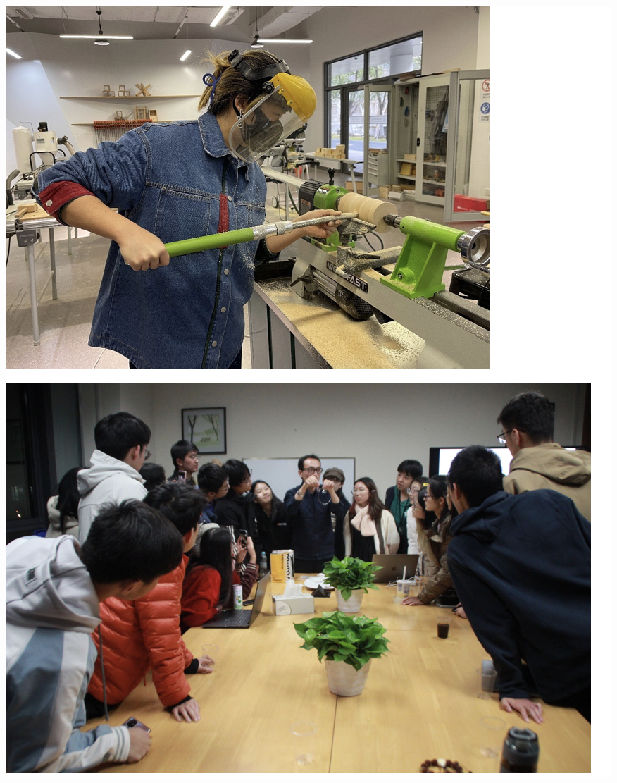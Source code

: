 ![image-20220715001025291](media/image-20220715001025291.png)

![image-20220715001030092](media/image-20220715001030092.png)
